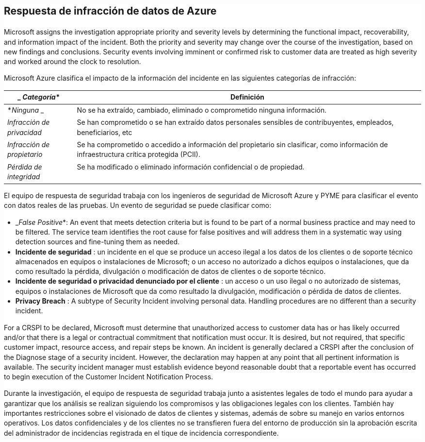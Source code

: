 ## <a name="azures-data-breach-response"></a>Respuesta de infracción de datos de Azure

Microsoft assigns the investigation appropriate priority and severity levels by determining the functional impact, recoverability, and information impact of the incident. Both the priority and severity may change over the course of the investigation, based on new findings and conclusions. Security events involving imminent or confirmed risk to customer data are treated as high severity and worked around the clock to resolution. 

Microsoft Azure clasifica el impacto de la información del incidente en las siguientes categorías de infracción:

| _ *Categoría**             | **Definición**                                                                                                                   |
| ------------------------ | -------------------------------------------------------------------------------------------------------------------------------- |
| **_Ninguna_* _               | No se ha extraído, cambiado, eliminado o comprometido ninguna información.                                                      |
| _*_Infracción de privacidad_*_     | Se han comprometido o se han extraído datos personales sensibles de contribuyentes, empleados, beneficiarios, etc                                |
| _*_Infracción de propietario_*_ | Se ha comprometido o accedido a información del propietario sin clasificar, como información de infraestructura crítica protegida (PCII).  |
| _*_Pérdida de integridad_*_     | Se ha modificado o eliminado información confidencial o de propiedad.                                                                     |

El equipo de respuesta de seguridad trabaja con los ingenieros de seguridad de Microsoft Azure y PYME para clasificar el evento con datos reales de las pruebas. Un evento de seguridad se puede clasificar como:

- _*False Positive**: An event that meets detection criteria but is found to be part of a normal business practice and may need to be filtered. The service team identifies the root cause for false positives and will address them in a systematic way using detection sources and fine-tuning them as needed.
- **Incidente de seguridad** : un incidente en el que se produce un acceso ilegal a los datos de los clientes o de soporte técnico almacenados en equipos o instalaciones de Microsoft; o un acceso no autorizado a dichos equipos o instalaciones, que da como resultado la pérdida, divulgación o modificación de datos de clientes o de soporte técnico.
- **Incidente de seguridad o privacidad denunciado por el cliente** : un acceso o un uso ilegal o no autorizado de sistemas, equipos o instalaciones de Microsoft que da como resultado la divulgación, modificación o pérdida de datos de clientes.
- **Privacy Breach** : A subtype of Security Incident involving personal data. Handling procedures are no different than a security incident.

For a CRSPI to be declared, Microsoft must determine that unauthorized access to customer data has or has likely occurred and/or that there is a legal or contractual commitment that notification must occur. It is desired, but not required, that specific customer impact, resource access, and repair steps be known. An incident is generally declared a CRSPI after the conclusion of the Diagnose stage of a security incident. However, the declaration may happen at any point that all pertinent information is available. The security incident manager must establish evidence beyond reasonable doubt that a reportable event has occurred to begin execution of the Customer Incident Notification Process.

Durante la investigación, el equipo de respuesta de seguridad trabaja junto a asistentes legales de todo el mundo para ayudar a garantizar que los análisis se realizan siguiendo los compromisos y las obligaciones legales con los clientes. También hay importantes restricciones sobre el visionado de datos de clientes y sistemas, además de sobre su manejo en varios entornos operativos. Los datos confidenciales y de los clientes no se transfieren fuera del entorno de producción sin la aprobación escrita del administrador de incidencias registrada en el tique de incidencia correspondiente.
